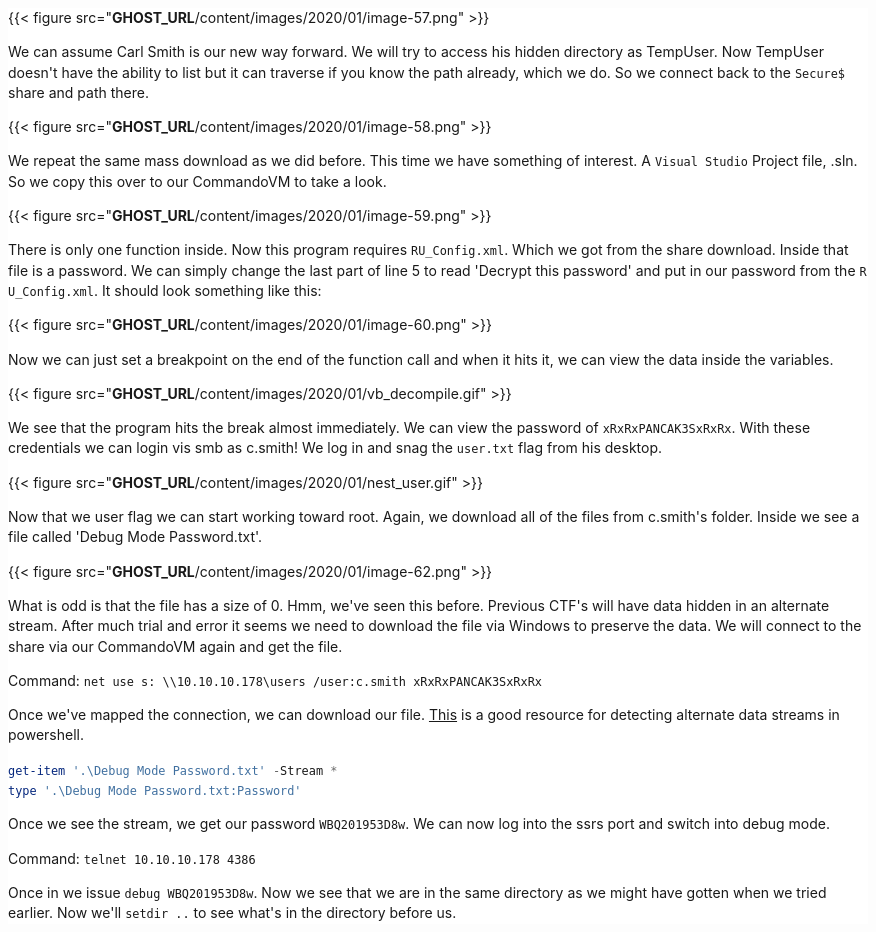 {{< figure src="__GHOST_URL__/content/images/2020/01/image-57.png" >}}

We can assume Carl Smith is our new way forward. We will try to access his hidden directory as TempUser. Now TempUser doesn't have the ability to list but it can traverse if you know the path already, which we do. So we connect back to the `Secure$` share and path there.

{{< figure src="__GHOST_URL__/content/images/2020/01/image-58.png" >}}

We repeat the same mass download as we did before. This time we have something of interest. A `Visual Studio` Project file, .sln. So we copy this over to our CommandoVM to take a look.

{{< figure src="__GHOST_URL__/content/images/2020/01/image-59.png" >}}

There is only one function inside. Now this program requires `RU_Config.xml`. Which we got from the share download. Inside that file is a password. We can simply change the last part of line 5 to read 'Decrypt this password' and put in our password from the `RU_Config.xml`. It should look something like this:

{{< figure src="__GHOST_URL__/content/images/2020/01/image-60.png" >}}

Now we can just set a breakpoint on the end of the function call and when it hits it, we can view the data inside the variables.

{{< figure src="__GHOST_URL__/content/images/2020/01/vb_decompile.gif" >}}

We see that the program hits the break almost immediately. We can view the password of `xRxRxPANCAK3SxRxRx`. With these credentials we can login vis smb as c.smith! We log in and snag the `user.txt` flag from his desktop.

{{< figure src="__GHOST_URL__/content/images/2020/01/nest_user.gif" >}}

Now that we user flag we can start working toward root. Again, we download all of the files from c.smith's folder. Inside we see a file called 'Debug Mode Password.txt'.

{{< figure src="__GHOST_URL__/content/images/2020/01/image-62.png" >}}

What is odd is that the file has a size of 0. Hmm, we've seen this before. Previous CTF's will have data hidden in an alternate stream. After much trial and error it seems we need to download the file via Windows to preserve the data. We will connect to the share via our CommandoVM again and get the file.

Command:
`net use s: \\10.10.10.178\users /user:c.smith xRxRxPANCAK3SxRxRx`

Once we've mapped the connection, we can download our file. [This](https://www.cyberfibers.com/2015/11/detecting-alternate-data-streams-with-powershell-and-dos/) is a good resource for detecting alternate data streams in powershell.

```powershell
get-item '.\Debug Mode Password.txt' -Stream *
type '.\Debug Mode Password.txt:Password'
```

Once we see the stream, we get our password `WBQ201953D8w`. We can now log into the ssrs port and switch into debug mode.

Command:
`telnet 10.10.10.178 4386`

Once in we issue `debug WBQ201953D8w`. Now we see that we are in the same directory as we might have gotten when we tried earlier. Now we'll `setdir ..` to see what's in the directory before us.

